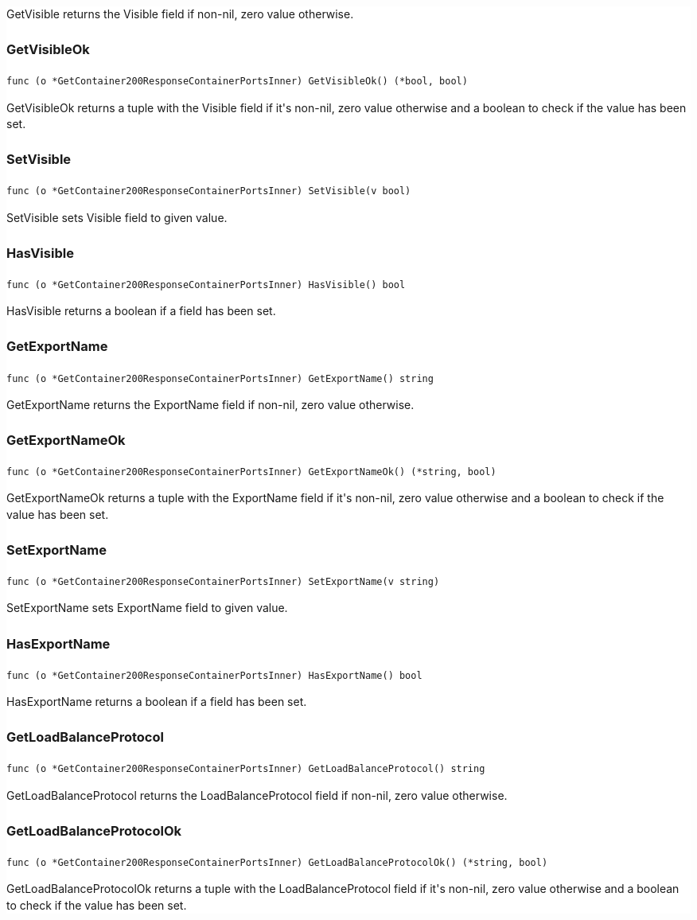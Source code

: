 GetVisible returns the Visible field if non-nil, zero value otherwise.

### GetVisibleOk

`func (o *GetContainer200ResponseContainerPortsInner) GetVisibleOk() (*bool, bool)`

GetVisibleOk returns a tuple with the Visible field if it's non-nil, zero value otherwise
and a boolean to check if the value has been set.

### SetVisible

`func (o *GetContainer200ResponseContainerPortsInner) SetVisible(v bool)`

SetVisible sets Visible field to given value.

### HasVisible

`func (o *GetContainer200ResponseContainerPortsInner) HasVisible() bool`

HasVisible returns a boolean if a field has been set.

### GetExportName

`func (o *GetContainer200ResponseContainerPortsInner) GetExportName() string`

GetExportName returns the ExportName field if non-nil, zero value otherwise.

### GetExportNameOk

`func (o *GetContainer200ResponseContainerPortsInner) GetExportNameOk() (*string, bool)`

GetExportNameOk returns a tuple with the ExportName field if it's non-nil, zero value otherwise
and a boolean to check if the value has been set.

### SetExportName

`func (o *GetContainer200ResponseContainerPortsInner) SetExportName(v string)`

SetExportName sets ExportName field to given value.

### HasExportName

`func (o *GetContainer200ResponseContainerPortsInner) HasExportName() bool`

HasExportName returns a boolean if a field has been set.

### GetLoadBalanceProtocol

`func (o *GetContainer200ResponseContainerPortsInner) GetLoadBalanceProtocol() string`

GetLoadBalanceProtocol returns the LoadBalanceProtocol field if non-nil, zero value otherwise.

### GetLoadBalanceProtocolOk

`func (o *GetContainer200ResponseContainerPortsInner) GetLoadBalanceProtocolOk() (*string, bool)`

GetLoadBalanceProtocolOk returns a tuple with the LoadBalanceProtocol field if it's non-nil, zero value otherwise
and a boolean to check if the value has been set.
